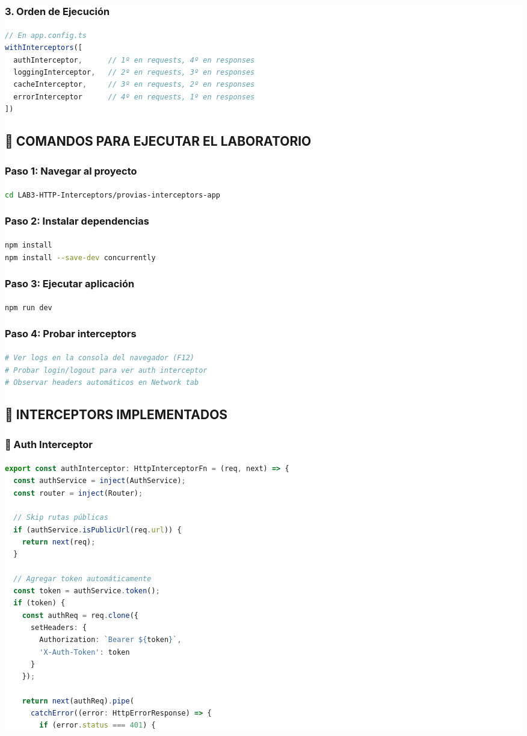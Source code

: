 ### 3. **Orden de Ejecución**
```typescript
// En app.config.ts
withInterceptors([
  authInterceptor,      // 1º en requests, 4º en responses
  loggingInterceptor,   // 2º en requests, 3º en responses  
  cacheInterceptor,     // 3º en requests, 2º en responses
  errorInterceptor      // 4º en requests, 1º en responses
])
```

## 🚀 COMANDOS PARA EJECUTAR EL LABORATORIO

### Paso 1: Navegar al proyecto
```bash
cd LAB3-HTTP-Interceptors/provias-interceptors-app
```

### Paso 2: Instalar dependencias
```bash
npm install
npm install --save-dev concurrently
```

### Paso 3: Ejecutar aplicación
```bash
npm run dev
```

### Paso 4: Probar interceptors
```bash
# Ver logs en la consola del navegador (F12)
# Probar login/logout para ver auth interceptor
# Observar headers automáticos en Network tab
```

## 📁 INTERCEPTORS IMPLEMENTADOS

### 🔐 Auth Interceptor
```typescript
export const authInterceptor: HttpInterceptorFn = (req, next) => {
  const authService = inject(AuthService);
  const router = inject(Router);
  
  // Skip rutas públicas
  if (authService.isPublicUrl(req.url)) {
    return next(req);
  }
  
  // Agregar token automáticamente
  const token = authService.token();
  if (token) {
    const authReq = req.clone({
      setHeaders: {
        Authorization: `Bearer ${token}`,
        'X-Auth-Token': token
      }
    });
    
    return next(authReq).pipe(
      catchError((error: HttpErrorResponse) => {
        if (error.status === 401) {
```